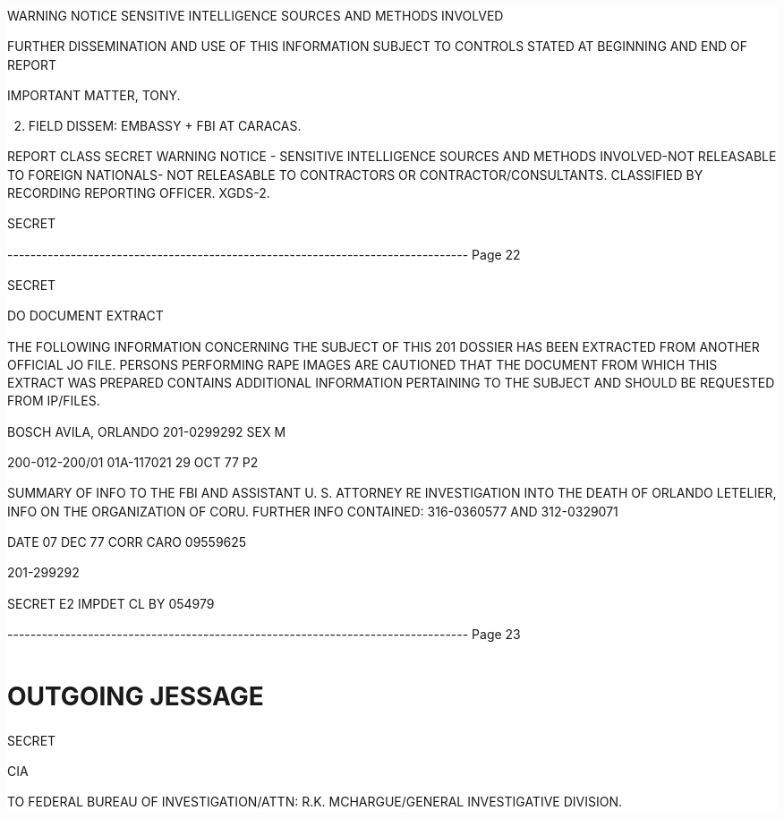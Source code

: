 WARNING NOTICE
SENSITIVE INTELLIGENCE SOURCES AND METHODS INVOLVED

FURTHER DISSEMINATION AND USE OF THIS INFORMATION SUBJECT TO
CONTROLS STATED AT BEGINNING AND END OF REPORT

IMPORTANT MATTER, TONY.

2. FIELD DISSEM: EMBASSY + FBI AT CARACAS.

REPORT CLASS SECRET WARNING NOTICE - SENSITIVE INTELLIGENCE
SOURCES AND METHODS INVOLVED-NOT RELEASABLE TO FOREIGN NATIONALS-
NOT RELEASABLE TO CONTRACTORS OR CONTRACTOR/CONSULTANTS. CLASSIFIED
BY RECORDING REPORTING OFFICER. XGDS-2.

SECRET


-------------------------------------------------------------------------------- Page 22

SECRET

DO DOCUMENT EXTRACT

THE FOLLOWING INFORMATION CONCERNING THE SUBJECT OF THIS 201 DOSSIER HAS BEEN EXTRACTED FROM ANOTHER OFFICIAL JO FILE. PERSONS PERFORMING RAPE IMAGES ARE CAUTIONED THAT THE DOCUMENT FROM WHICH THIS EXTRACT WAS PREPARED CONTAINS ADDITIONAL INFORMATION PERTAINING TO THE SUBJECT AND SHOULD BE REQUESTED FROM IP/FILES.

BOSCH AVILA, ORLANDO
201-0299292
SEX M

200-012-200/01
01A-117021
29 OCT 77
P2

SUMMARY OF INFO TO THE FBI AND ASSISTANT U. S.
ATTORNEY RE INVESTIGATION INTO THE DEATH OF ORLANDO LETELIER, INFO ON THE ORGANIZATION OF CORU.
FURTHER INFO CONTAINED: 316-0360577 AND 312-0329071

DATE 07 DEC 77 CORR CARO 09559625

201-299292

SECRET E2 IMPDET CL BY 054979


-------------------------------------------------------------------------------- Page 23

# OUTGOING JESSAGE

SECRET

CIA

TO FEDERAL BUREAU OF INVESTIGATION/ATTN: R.K. MCHARGUE/GENERAL
INVESTIGATIVE DIVISION.
